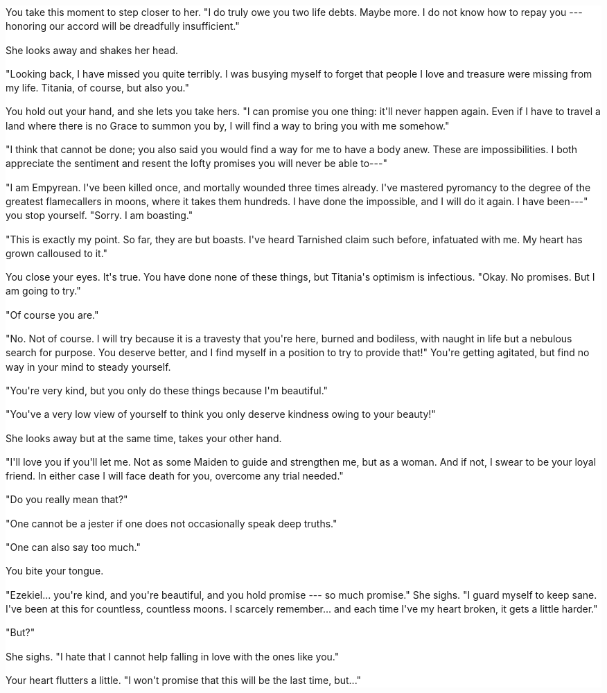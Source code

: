 You take this moment to step closer to her. "I do truly owe you two life debts. Maybe more. I do not know how to repay you --- honoring our accord will be dreadfully insufficient."

She looks away and shakes her head.

"Looking back, I have missed you quite terribly. I was busying myself to forget that people I love and treasure were missing from my life. Titania, of course, but also you."

You hold out your hand, and she lets you take hers. "I can promise you one thing: it'll never happen again. Even if I have to travel a land where there is no Grace to summon you by, I will find a way to bring you with me somehow."

"I think that cannot be done; you also said you would find a way for me to have a body anew. These are impossibilities. I both appreciate the sentiment and resent the lofty promises you will never be able to---"

"I am Empyrean. I've been killed once, and mortally wounded three times already. I've mastered pyromancy to the degree of the greatest flamecallers in moons, where it takes them hundreds. I have done the impossible, and I will do it again. I have been---" you stop yourself. "Sorry. I am boasting."

"This is exactly my point. So far, they are but boasts. I've heard Tarnished claim such before, infatuated with me. My heart has grown calloused to it."

You close your eyes. It's true. You have done none of these things, but Titania's optimism is infectious. "Okay. No promises. But I am going to try."

"Of course you are."

"No. Not of course. I will try because it is a travesty that you're here, burned and bodiless, with naught in life but a nebulous search for purpose. You deserve better, and I find myself in a position to try to provide that!" You're getting agitated, but find no way in your mind to steady yourself.

"You're very kind, but you only do these things because I'm beautiful."

"You've a very low view of yourself to think you only deserve kindness owing to your beauty!"

She looks away but at the same time, takes your other hand.

"I'll love you if you'll let me. Not as some Maiden to guide and strengthen me, but as a woman. And if not, I swear to be your loyal friend. In either case I will face death for you, overcome any trial needed."

"Do you really mean that?"

"One cannot be a jester if one does not occasionally speak deep truths."

"One can also say too much."

You bite your tongue.

"Ezekiel... you're kind, and you're beautiful, and you hold promise --- so much promise." She sighs. "I guard myself to keep sane. I've been at this for countless, countless moons. I scarcely remember... and each time I've my heart broken, it gets a little harder."

"But?"

She sighs. "I hate that I cannot help falling in love with the ones like you."

Your heart flutters a little. "I won't promise that this will be the last time, but..."
